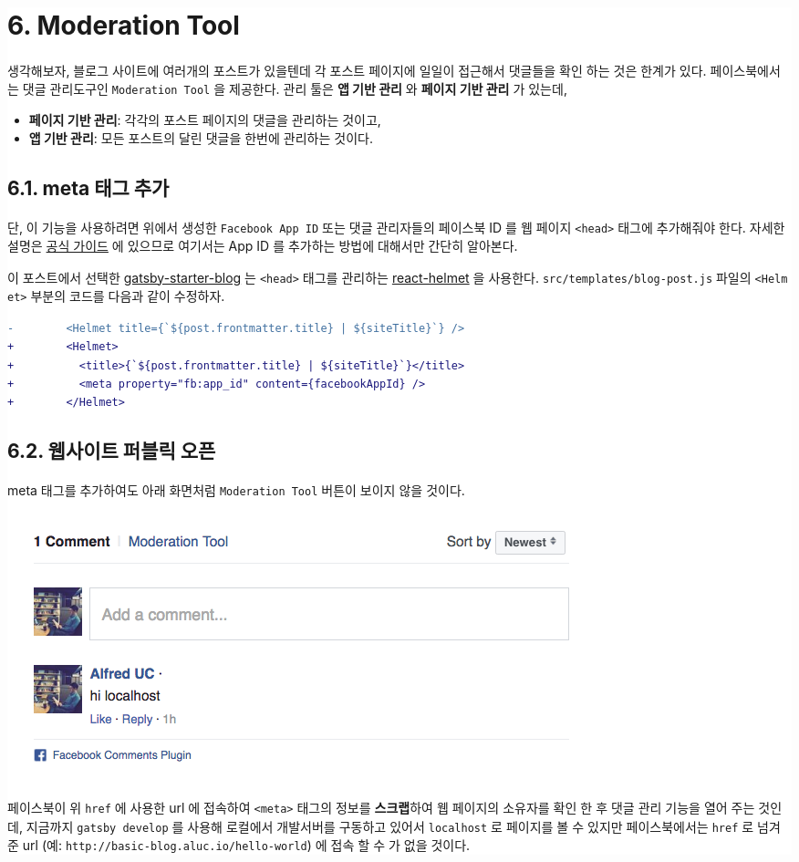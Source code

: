 # 6. Moderation Tool
생각해보자, 블로그 사이트에 여러개의 포스트가 있을텐데 각 포스트 페이지에 일일이
접근해서 댓글들을 확인 하는 것은 한계가 있다. 페이스북에서는 댓글 관리도구인
`Moderation Tool` 을 제공한다. 관리 툴은 **앱 기반 관리** 와 **페이지 기반
관리** 가 있는데,

- **페이지 기반 관리**: 각각의 포스트 페이지의 댓글을 관리하는 것이고,
- **앱 기반 관리**: 모든 포스트의 달린 댓글을 한번에 관리하는 것이다.

## 6.1. meta 태그 추가
단, 이 기능을 사용하려면 위에서 생성한 `Facebook App ID` 또는 댓글 관리자들의
페이스북 ID 를 웹 페이지 `<head>` 태그에 추가해줘야 한다. 자세한 설명은
[공식 가이드][official_comment_guide] 에 있으므로 여기서는 App ID 를 추가하는
방법에 대해서만 간단히 알아본다.

이 포스트에서 선택한 [gatsby-starter-blog][gatsby_starter_blog] 는 `<head>` 태그를
관리하는 [react-helmet][react_helmet] 을 사용한다. `src/templates/blog-post.js` 
파일의 `<Helmet>` 부분의 코드를 다음과 같이 수정하자.

```diff
-        <Helmet title={`${post.frontmatter.title} | ${siteTitle}`} />
+        <Helmet>
+          <title>{`${post.frontmatter.title} | ${siteTitle}`}</title>
+          <meta property="fb:app_id" content={facebookAppId} />
+        </Helmet>
```

## 6.2. 웹사이트 퍼블릭 오픈
meta 태그를 추가하여도 아래 화면처럼 `Moderation Tool` 버튼이 보이지 않을 것이다.

![moderation-tool](moderation-tool.png)

페이스북이 위 `href` 에 사용한 url 에 접속하여 `<meta>` 태그의 정보를 **스크랩**하여
웹 페이지의 소유자를 확인 한 후 댓글 관리 기능을 열어 주는 것인데, 지금까지
`gatsby develop` 를 사용해 로컬에서 개발서버를 구동하고 있어서 `localhost` 로
페이지를 볼 수 있지만 페이스북에서는 `href` 로 넘겨준 url (예:
`http://basic-blog.aluc.io/hello-world`) 에 접속 할 수 가 없을 것이다.


[gatsby_blog_1]: http://test-blog.aluc.io/gatsby-blog/
[gatsby_starter_blog]: https://github.com/gatsbyjs/gatsby-starter-blog
[facebook_apps]: https://developers.facebook.com/apps/
[react_facebook]: https://github.com/seeden/react-facebook
[url_join]: https://github.com/jfromaniello/url-join
[official_comment_guide]: https://developers.facebook.com/docs/plugins/comments/
[react_helmet]: https://github.com/nfl/react-helmet
[app_based_tool]: https://developers.facebook.com/tools/comments/
[debugger]: https://developers.facebook.com/tools/debug/sharing